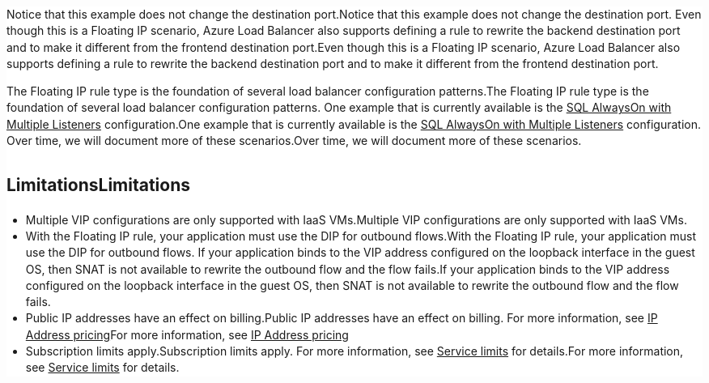 <span data-ttu-id="173f5-290">Notice that this example does not change the destination port.</span><span class="sxs-lookup"><span data-stu-id="173f5-290">Notice that this example does not change the destination port.</span></span> <span data-ttu-id="173f5-291">Even though this is a Floating IP scenario, Azure Load Balancer also supports defining a rule to rewrite the backend destination port and to make it different from the frontend destination port.</span><span class="sxs-lookup"><span data-stu-id="173f5-291">Even though this is a Floating IP scenario, Azure Load Balancer also supports defining a rule to rewrite the backend destination port and to make it different from the frontend destination port.</span></span>

<span data-ttu-id="173f5-292">The Floating IP rule type is the foundation of several load balancer configuration patterns.</span><span class="sxs-lookup"><span data-stu-id="173f5-292">The Floating IP rule type is the foundation of several load balancer configuration patterns.</span></span> <span data-ttu-id="173f5-293">One example that is currently available is the [SQL AlwaysOn with Multiple Listeners](../virtual-machines/windows/sql/virtual-machines-windows-portal-sql-ps-alwayson-int-listener.md) configuration.</span><span class="sxs-lookup"><span data-stu-id="173f5-293">One example that is currently available is the [SQL AlwaysOn with Multiple Listeners](../virtual-machines/windows/sql/virtual-machines-windows-portal-sql-ps-alwayson-int-listener.md) configuration.</span></span> <span data-ttu-id="173f5-294">Over time, we will document more of these scenarios.</span><span class="sxs-lookup"><span data-stu-id="173f5-294">Over time, we will document more of these scenarios.</span></span>

## <a name="limitations"></a><span data-ttu-id="173f5-295">Limitations</span><span class="sxs-lookup"><span data-stu-id="173f5-295">Limitations</span></span>

* <span data-ttu-id="173f5-296">Multiple VIP configurations are only supported with IaaS VMs.</span><span class="sxs-lookup"><span data-stu-id="173f5-296">Multiple VIP configurations are only supported with IaaS VMs.</span></span>
* <span data-ttu-id="173f5-297">With the Floating IP rule, your application must use the DIP for outbound flows.</span><span class="sxs-lookup"><span data-stu-id="173f5-297">With the Floating IP rule, your application must use the DIP for outbound flows.</span></span> <span data-ttu-id="173f5-298">If your application binds to the VIP address configured on the loopback interface in the guest OS, then SNAT is not available to rewrite the outbound flow and the flow fails.</span><span class="sxs-lookup"><span data-stu-id="173f5-298">If your application binds to the VIP address configured on the loopback interface in the guest OS, then SNAT is not available to rewrite the outbound flow and the flow fails.</span></span>
* <span data-ttu-id="173f5-299">Public IP addresses have an effect on billing.</span><span class="sxs-lookup"><span data-stu-id="173f5-299">Public IP addresses have an effect on billing.</span></span> <span data-ttu-id="173f5-300">For more information, see [IP Address pricing](https://azure.microsoft.com/pricing/details/ip-addresses/)</span><span class="sxs-lookup"><span data-stu-id="173f5-300">For more information, see [IP Address pricing](https://azure.microsoft.com/pricing/details/ip-addresses/)</span></span>
* <span data-ttu-id="173f5-301">Subscription limits apply.</span><span class="sxs-lookup"><span data-stu-id="173f5-301">Subscription limits apply.</span></span> <span data-ttu-id="173f5-302">For more information, see [Service limits](../azure-subscription-service-limits.md#networking-limits) for details.</span><span class="sxs-lookup"><span data-stu-id="173f5-302">For more information, see [Service limits](../azure-subscription-service-limits.md#networking-limits) for details.</span></span>




















